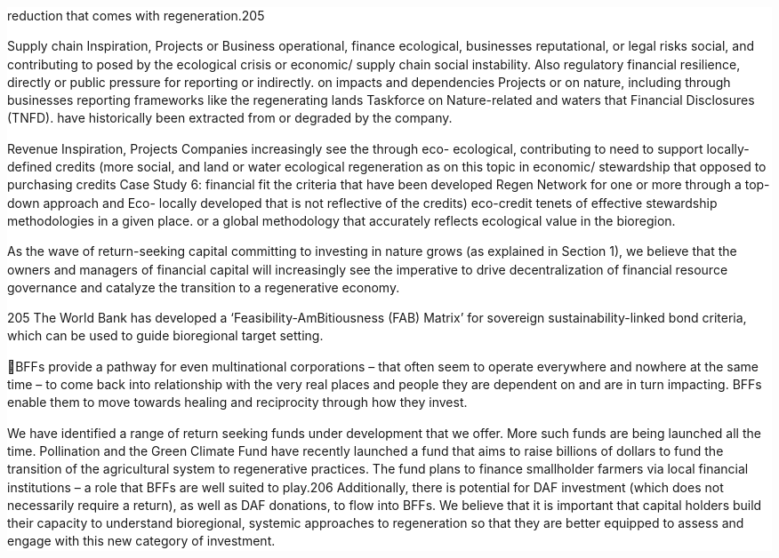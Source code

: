  reduction that comes with
 regeneration.205

 Supply chain Inspiration, Projects or Business operational,
 finance ecological, businesses reputational, or legal risks
 social, and contributing to posed by the ecological crisis or
 economic/ supply chain social instability. Also regulatory
 financial resilience, directly or public pressure for reporting
 or indirectly. on impacts and dependencies
 Projects or on nature, including through
 businesses reporting frameworks like the
 regenerating lands Taskforce on Nature-related
 and waters that Financial Disclosures (TNFD).
 have historically
 been extracted
 from or degraded
 by the company.

 Revenue Inspiration, Projects Companies increasingly see the
 through eco- ecological, contributing to need to support locally-defined
 credits (more social, and land or water ecological regeneration as
 on this topic in economic/ stewardship that opposed to purchasing credits
 Case Study 6: financial fit the criteria that have been developed
 Regen Network for one or more through a top-down approach
 and Eco- locally developed that is not reflective of the
 credits) eco-credit tenets of effective stewardship
 methodologies in a given place.
 or a global
 methodology that
 accurately reflects
 ecological value in
 the bioregion.

As the wave of return-seeking capital committing to investing in nature grows
(as explained in Section 1), we believe that the owners and managers of financial
capital will increasingly see the imperative to drive decentralization of financial
resource governance and catalyze the transition to a regenerative economy.

205 The World Bank has developed a ‘Feasibility-AmBitiousness (FAB) Matrix’ for sovereign sustainability-linked bond
 criteria, which can be used to guide bioregional target setting.

BFFs provide a pathway for even multinational corporations – that often seem to
operate everywhere and nowhere at the same time – to come back into relationship
with the very real places and people they are dependent on and are in turn
impacting. BFFs enable them to move towards healing and reciprocity through how
they invest.

We have identified a range of return seeking funds under development that we
offer. More such funds are being launched all the time. Pollination and the Green
Climate Fund have recently launched a fund that aims to raise billions of dollars to
fund the transition of the agricultural system to regenerative practices. The fund
plans to finance smallholder farmers via local financial institutions – a role that BFFs
are well suited to play.206 Additionally, there is potential for DAF investment (which
does not necessarily require a return), as well as DAF donations, to flow into BFFs.
We believe that it is important that capital holders build their capacity to understand
bioregional, systemic approaches to regeneration so that they are better equipped
to assess and engage with this new category of investment.

